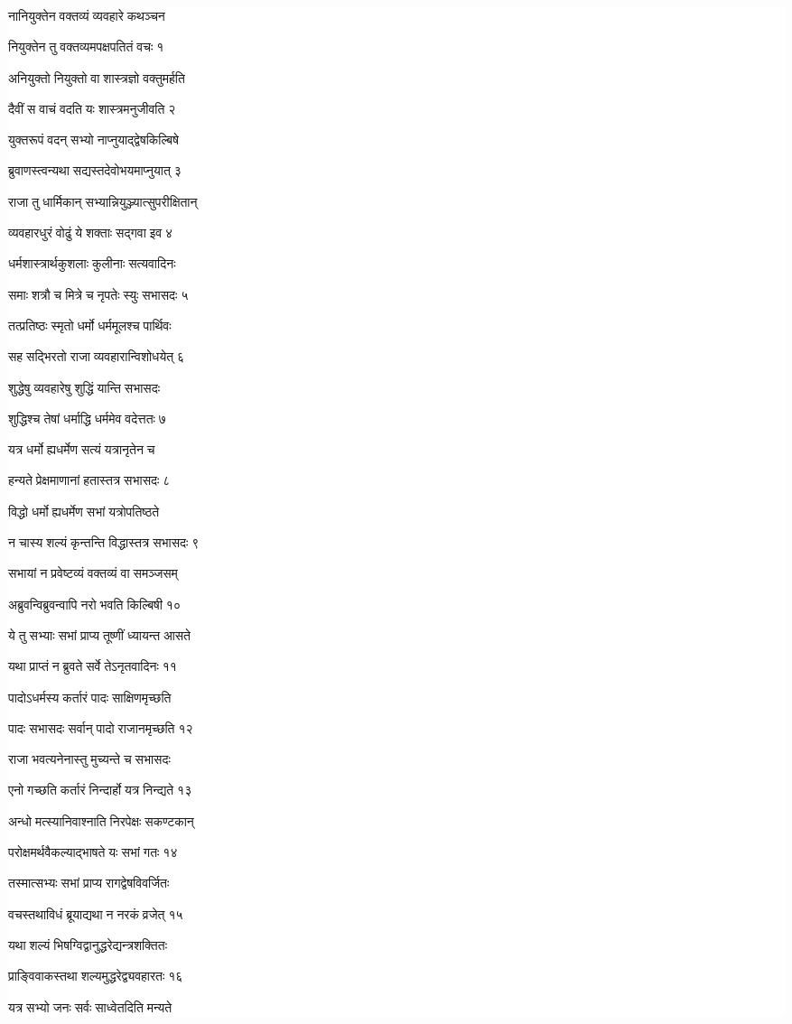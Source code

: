 नानियुक्तेन वक्तव्यं व्यवहारे कथञ्चन

नियुक्तेन तु वक्तव्यमपक्षपतितं वचः १

अनियुक्तो नियुक्तो वा शास्त्रज्ञो वक्तुमर्हति

दैवीं स वाचं वदति यः शास्त्रमनुजीवति २

युक्तरूपं वदन् सभ्यो नाप्नुयाद्द्वेषकिल्बिषे

ब्रुवाणस्त्वन्यथा सद्यस्तदेवोभयमाप्नुयात् ३

राजा तु धार्मिकान् सभ्यान्नियुञ्ज्यात्सुपरीक्षितान्

व्यवहारधुरं वोढुं ये शक्ताः सद्गवा इव ४

धर्मशास्त्रार्थकुशलाः कुलीनाः सत्यवादिनः

समाः शत्रौ च मित्रे च नृपतेः स्युः सभासदः ५

तत्प्रतिष्ठः स्मृतो धर्मो धर्ममूलश्च पार्थिवः

सह सद्भिरतो राजा व्यवहारान्विशोधयेत् ६

शुद्धेषु व्यवहारेषु शुद्धिं यान्ति सभासदः

शुद्धिश्च तेषां धर्माद्धि धर्ममेव वदेत्ततः ७

यत्र धर्मो ह्यधर्मेण सत्यं यत्रानृतेन च

हन्यते प्रेक्षमाणानां हतास्तत्र सभासदः ८

विद्धो धर्मो ह्यधर्मेण सभां यत्रोपतिष्ठते

न चास्य शल्यं कृन्तन्ति विद्धास्तत्र सभासदः ९

सभायां न प्रवेष्टव्यं वक्तव्यं वा समञ्जसम्

अब्रुवन्विब्रुवन्वापि नरो भवति किल्बिषी १०

ये तु सभ्याः सभां प्राप्य तूष्णीं ध्यायन्त आसते

यथा प्राप्तं न ब्रुवते सर्वे तेऽनृतवादिनः ११

पादोऽधर्मस्य कर्तारं पादः साक्षिणमृच्छति

पादः सभासदः सर्वान् पादो राजानमृच्छति १२

राजा भवत्यनेनास्तु मुच्यन्ते च सभासदः

एनो गच्छति कर्तारं निन्दार्हो यत्र निन्द्यते १३

अन्धो मत्स्यानिवाश्नाति निरपेक्षः सकण्टकान्

परोक्षमर्थवैकल्याद्भाषते यः सभां गतः १४

तस्मात्सभ्यः सभां प्राप्य रागद्वेषविवर्जितः

वचस्तथाविधं ब्रूयाद्यथा न नरकं व्रजेत् १५

यथा शल्यं भिषग्विद्वानुद्धरेद्यन्त्रशक्तितः

प्राङ्विवाकस्तथा शल्यमुद्धरेद्व्यवहारतः १६

यत्र सभ्यो जनः सर्वः साध्वेतदिति मन्यते
